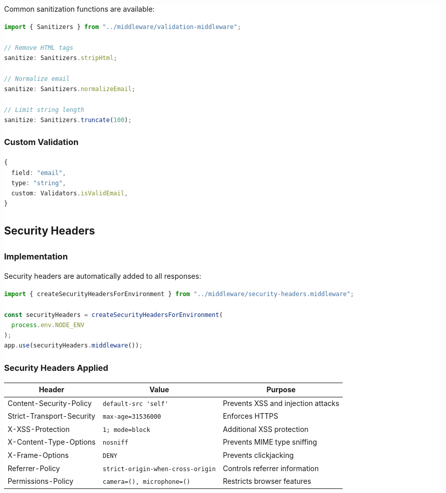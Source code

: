 Common sanitization functions are available:

```typescript
import { Sanitizers } from "../middleware/validation-middleware";

// Remove HTML tags
sanitize: Sanitizers.stripHtml;

// Normalize email
sanitize: Sanitizers.normalizeEmail;

// Limit string length
sanitize: Sanitizers.truncate(100);
```

### Custom Validation

```typescript
{
  field: "email",
  type: "string",
  custom: Validators.isValidEmail,
}
```

## Security Headers

### Implementation

Security headers are automatically added to all responses:

```typescript
import { createSecurityHeadersForEnvironment } from "../middleware/security-headers.middleware";

const securityHeaders = createSecurityHeadersForEnvironment(
  process.env.NODE_ENV
);
app.use(securityHeaders.middleware());
```

### Security Headers Applied

| Header                    | Value                             | Purpose                            |
| ------------------------- | --------------------------------- | ---------------------------------- |
| Content-Security-Policy   | `default-src 'self'`              | Prevents XSS and injection attacks |
| Strict-Transport-Security | `max-age=31536000`                | Enforces HTTPS                     |
| X-XSS-Protection          | `1; mode=block`                   | Additional XSS protection          |
| X-Content-Type-Options    | `nosniff`                         | Prevents MIME type sniffing        |
| X-Frame-Options           | `DENY`                            | Prevents clickjacking              |
| Referrer-Policy           | `strict-origin-when-cross-origin` | Controls referrer information      |
| Permissions-Policy        | `camera=(), microphone=()`        | Restricts browser features         |
